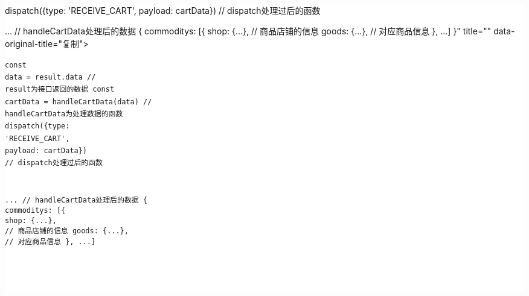 dispatch({type: &apos;RECEIVE_CART&apos;, payload: cartData}) // dispatch&#x5904;&#x7406;&#x8FC7;&#x540E;&#x7684;&#x51FD;&#x6570;

...
// handleCartData&#x5904;&#x7406;&#x540E;&#x7684;&#x6570;&#x636E;
{
    commoditys: [{
        shop: {...}, // &#x5546;&#x54C1;&#x5E97;&#x94FA;&#x7684;&#x4FE1;&#x606F;
        goods: {...}, // &#x5BF9;&#x5E94;&#x5546;&#x54C1;&#x4FE1;&#x606F;
    }, ...]
}" title="" data-original-title="&#x590D;&#x5236;"></span> <span type="button" class="saveToNote code-tool" data-toggle="tooltip" data-placement="top" title="" data-original-title="&#x653E;&#x8FDB;&#x7B14;&#x8BB0;"></span></div></div><pre class="javascript hljs"><code class="javascript"><span class="hljs-keyword">const</span> data = result.data <span class="hljs-comment">// result&#x4E3A;&#x63A5;&#x53E3;&#x8FD4;&#x56DE;&#x7684;&#x6570;&#x636E;</span>
<span class="hljs-keyword">const</span> cartData = handleCartData(data) <span class="hljs-comment">// handleCartData&#x4E3A;&#x5904;&#x7406;&#x6570;&#x636E;&#x7684;&#x51FD;&#x6570;</span>
dispatch({<span class="hljs-attr">type</span>: <span class="hljs-string">&apos;RECEIVE_CART&apos;</span>, <span class="hljs-attr">payload</span>: cartData}) <span class="hljs-comment">// dispatch&#x5904;&#x7406;&#x8FC7;&#x540E;&#x7684;&#x51FD;&#x6570;</span>

...
<span class="hljs-comment">// handleCartData&#x5904;&#x7406;&#x540E;&#x7684;&#x6570;&#x636E;</span>
{
    <span class="hljs-attr">commoditys</span>: [{
        <span class="hljs-attr">shop</span>: {...}, <span class="hljs-comment">// &#x5546;&#x54C1;&#x5E97;&#x94FA;&#x7684;&#x4FE1;&#x606F;</span>
        goods: {...}, <span class="hljs-comment">// &#x5BF9;&#x5E94;&#x5546;&#x54C1;&#x4FE1;&#x606F;</span>
    }, ...]
